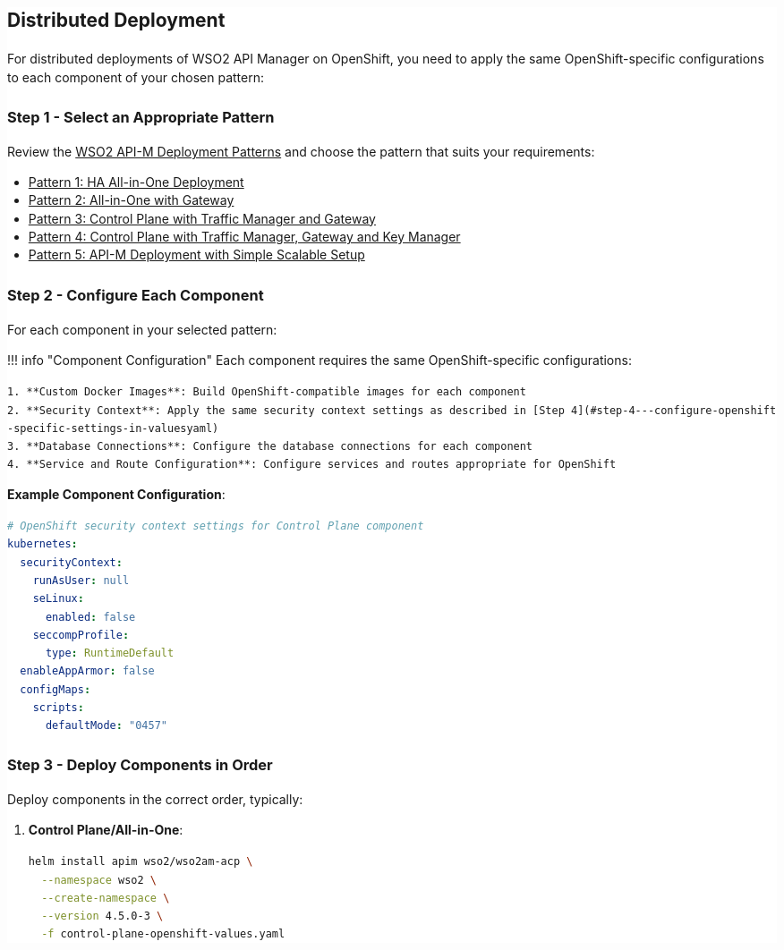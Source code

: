 
## Distributed Deployment

For distributed deployments of WSO2 API Manager on OpenShift, you need to apply the same OpenShift-specific configurations to each component of your chosen pattern:

### Step 1 - Select an Appropriate Pattern

Review the [WSO2 API-M Deployment Patterns](../kubernetes/kubernetes-deployment-overview.md) and choose the pattern that suits your requirements:

- [Pattern 1: HA All-in-One Deployment](../kubernetes/am-pattern-1-all-in-one-ha.md)
- [Pattern 2: All-in-One with Gateway](../kubernetes/am-pattern-2-all-in-one-gw.md) 
- [Pattern 3: Control Plane with Traffic Manager and Gateway](../kubernetes/am-pattern-3-acp-tm-gw.md)
- [Pattern 4: Control Plane with Traffic Manager, Gateway and Key Manager](../kubernetes/am-pattern-4-acp-tm-gw-km.md)
- [Pattern 5: API-M Deployment with Simple Scalable Setup](../kubernetes/am-pattern-5-all-in-one-gw-km.md)

### Step 2 - Configure Each Component

For each component in your selected pattern:

!!! info "Component Configuration"
    Each component requires the same OpenShift-specific configurations:

    1. **Custom Docker Images**: Build OpenShift-compatible images for each component
    2. **Security Context**: Apply the same security context settings as described in [Step 4](#step-4---configure-openshift-specific-settings-in-valuesyaml)
    3. **Database Connections**: Configure the database connections for each component
    4. **Service and Route Configuration**: Configure services and routes appropriate for OpenShift

**Example Component Configuration**:

```yaml
# OpenShift security context settings for Control Plane component
kubernetes:
  securityContext:
    runAsUser: null
    seLinux:
      enabled: false
    seccompProfile:
      type: RuntimeDefault
  enableAppArmor: false
  configMaps:
    scripts:
      defaultMode: "0457"
```

### Step 3 - Deploy Components in Order

Deploy components in the correct order, typically:

1. **Control Plane/All-in-One**:
   ```bash
   helm install apim wso2/wso2am-acp \
     --namespace wso2 \
     --create-namespace \
     --version 4.5.0-3 \
     -f control-plane-openshift-values.yaml
   ```
